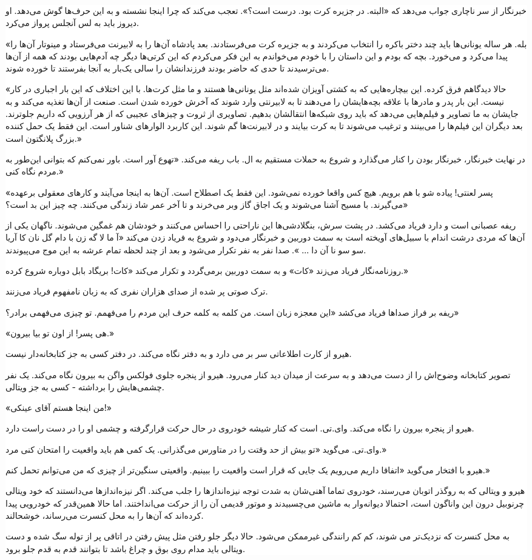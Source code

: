 خبرنگار از سر ناچاری جواب می‌دهد که «البته. در جزیره کرت بود. درست است؟». تعجب می‌کند که چرا اینجا نشسته و به این حرف‌ها گوش می‌دهد. او دیروز باید به لس آنجلس پرواز می‌کرد.

«بله. هر ساله یونانی‌ها باید چند دختر باکره را انتخاب می‌کردند و به جزیره کرت می‌فرستادند. بعد پادشاه آن‌ها را به لابیرنت می‌فرستاد و مینوتار آن‌ها را پیدا می‌کرد و می‌خورد. بچه که بودم و این داستان را با خودم می‌خواندم به این فکر می‌کردم که این کرتی‌ها دیگر چه آدم‌هایی بودند که همه از آن‌ها می‌ترسیدند تا حدی که حاضر بودند فرزندانشان را سالی یک‌بار به آنجا بفرستند تا خورده شوند.

«حالا دیدگاهم فرق کرده. این بیچاره‌هایی که به کشتی آویزان شده‌اند مثل یونانی‌ها هستند و ما مثل کرت‌ها. با این اختلاف که این بار اجباری در کار نیست. این بار پدر و مادرها با علاقه بچه‌هایشان را می‌دهند تا به لابیرنتی وارد شوند که آخرش خورده شدن است. صنعت از آن‌ها تغذیه می‌کند و به جایشان به ما تصاویر و فیلم‌هایی می‌دهد که باید روی شبکه‌ها انتقالشان بدهیم. تصاویری از ثروت و چیزهای عجیبی که از هر آرزویی که داریم جلوترند. بعد دیگران این‌ فیلم‌ها را می‌بینند و ترغیب می‌شوند تا به کرت بیایند و در لابیرنت‌ها گم شوند. این کاربرد الوارهای شناور است. این فقط یک حمل کننده بزرگ پلانگتون است.»

در نهایت خبرنگار، خبرنگار بودن را کنار می‌گذارد و شروع به حملات مستقیم به ال. باب ریفه می‌کند. «تهوع آور است. باور نمی‌کنم که بتوانی این‌طور به مردم نگاه کنی.»

«پسر لعنتی! پیاده شو با هم برویم. هیچ کس واقعا خورده نمی‌شود. این فقط یک اصطلاح است. آن‌ها به اینجا می‌آیند و کارهای معقولی برعهده می‌گیرند. با مسیح آشنا می‌شوند و یک اجاق گاز وبر می‌خرند و تا آخر عمر شاد زندگی می‌کنند. چه چیز این بد است؟»

ریفه عصبانی است و دارد فریاد می‌کشد. در پشت سرش، بنگلادشی‌ها این ناراحتی را احساس می‌کنند و خودشان هم غمگین می‌شوند. ناگهان یکی از آن‌ها که مردی درشت اندام با سبیل‌های آویخته است به سمت دوربین و خبرنگار می‌دود و شروع به فریاد زدن می‌کند «آ ما لا گه زن با دام گل نان کا آریا سو سو نا آن دا ... ». صدا نفر به نفر تکرار می‌شود و بعد از چند لحظه تمام عرشه به این موج می‌پیوندند. 

روزنامه‌نگار فریاد می‌زند «کات» و به سمت دوربین برمی‌گردد و تکرار می‌کند «کات! بریگاد بابل دوباره شروع کرده.»

ترک صوتی پر شده از صدای هزاران نفری که به زبان‌ نامفهوم فریاد می‌زنند.

ریفه بر فراز صداها فریاد می‌کشد «این معجزه زبان است. من کلمه به کلمه حرف این مردم را می‌فهمم. تو چیزی می‌فهمی برادر؟»

«هی پسر! از اون تو بیا بیرون.»

هیرو از کارت اطلاعاتی سر بر می دارد و به دفتر نگاه می‌کند. در دفتر کسی به جز کتابخانه‌دار نیست.

تصویر کتابخانه وضوح‌اش را از دست می‌دهد و به سرعت از میدان دید کنار می‌رود. هیرو از پنجره جلوی فولکس واگن به بیرون نگاه می‌کند. یک نفر چشمی‌هایش را برداشته - کسی به جز ویتالی.

«من اینجا هستم آقای عینکی!»

هیرو از پنجره بیرون را نگاه می‌کند. وای.تی. است که کنار شیشه خودروی در حال حرکت قرارگرفته و چشمی او را در دست راست دارد. 

وای.تی. می‌گوید «تو بیش از حد وقتت را در متاورس می‌گذرانی. یک کمی هم باید واقعیت را امتحان کنی مرد.»

هیرو با افتخار می‌گوید «اتفاقا داریم می‌رویم یک جایی که قرار است واقعیت را ببینیم. واقعیتی سنگین‌تر از چیزی که من می‌توانم تحمل کنم.»

هیرو و ویتالی که به روگذر اتوبان می‌رسند، خودروی تماما آهنی‌شان به شدت توجه نیزه‌اندازها را جلب می‌کند. اگر نیزه‌اندازها می‌دانستند که خود ویتالی چرنوبیل درون این واناگون است، احتمالا دیوانه‌وار به ماشین می‌چسبیدند و موتور قدیمی آن را از حرکت می‌انداختند. اما حالا همین‌قدر که خودرویی پیدا کرده‌اند که آن‌ها را به محل کنسرت می‌رساند، خوشحالند. 

به محل کنسرت که نزدیک‌تر می شوند، کم کم رانندگی غیرممکن می‌شود. حالا دیگر جلو رفتن مثل پیش رفتن در اتاقی پر از توله سگ شده و دست ویتالی باید مدام روی بوق و چراغ باشد تا بتوانند قدم به قدم جلو برود. 
